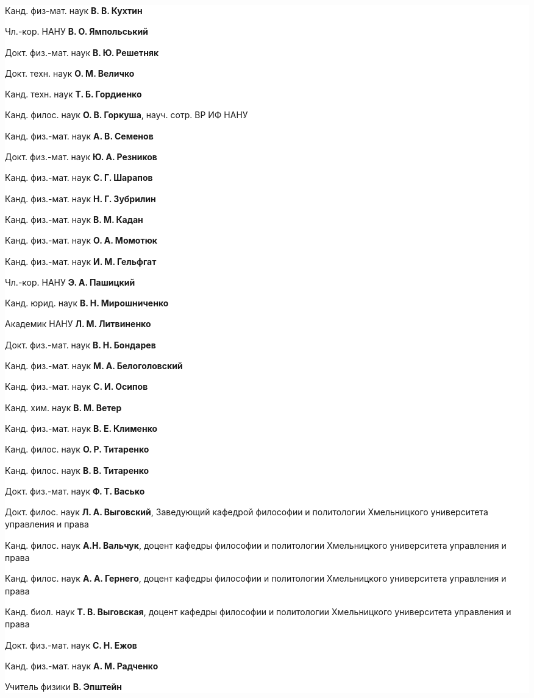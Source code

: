 Канд. физ-мат. наук **В. В. Кухтин**

Чл.-кор. НАНУ **В. О. Ямпольський**

Докт. физ.-мат. наук **В. Ю. Решетняк**

Докт. техн. наук **О. М. Величко**

Канд. техн. наук **Т. Б. Гордиенко**

Канд. филос. наук **О. В. Горкуша**, науч. сотр. ВР ИФ НАНУ

Канд. физ.-мат. наук **А. В. Семенов**

Докт. физ.-мат. наук **Ю. А. Резников**

Канд. физ.-мат. наук **С. Г. Шарапов**

Канд. физ.-мат. наук **Н. Г. Зубрилин**

Канд. физ.-мат. наук **В. М. Кадан**

Канд. физ.-мат. наук **О. А. Момотюк**

Канд. физ.-мат. наук **И. М. Гельфгат**

Чл.-кор. НАНУ **Э. А. Пашицкий**

Канд. юрид. наук **В. Н. Мирошниченко**

Академик НАНУ **Л. М. Литвиненко**

Докт. физ.-мат. наук **В. Н. Бондарев** 

Канд. физ.-мат. наук **М. А. Белоголовский** 

Канд. физ.-мат. наук **С. И. Осипов**

Канд. хим. наук **В. М. Ветер**

Канд. физ.-мат. наук **В. Е. Клименко**

Канд. филос. наук **О. Р. Титаренко**

Канд. филос. наук **В. В. Титаренко**

Докт. физ.-мат. наук **Ф. Т. Васько**

Докт. филос. наук **Л. А. Выговский**, Заведующий кафедрой философии и политологии Хмельницкого университета управления и права

Канд. филос. наук **А.Н. Вальчук**, доцент кафедры философии и политологии Хмельницкого университета управления и права

Канд. филос. наук **А. А. Гернего**, доцент кафедры философии и политологии Хмельницкого университета управления и права

Канд. биол. наук **Т. В. Выговская**, доцент кафедры философии и политологии Хмельницкого университета управления и права

Докт. физ.-мат. наук **С. Н. Ежов**

Канд. физ.-мат. наук **А. М. Радченко**

Учитель физики **В. Эпштейн** 
